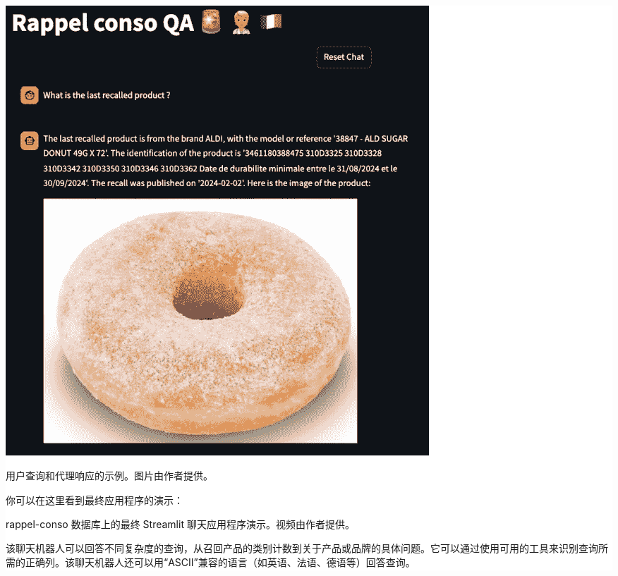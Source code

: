 ![](img/b3af4d786e405eba37415710413a4aaf.png)

用户查询和代理响应的示例。图片由作者提供。

你可以在这里看到最终应用程序的演示：

rappel-conso 数据库上的最终 Streamlit 聊天应用程序演示。视频由作者提供。

该聊天机器人可以回答不同复杂度的查询，从召回产品的类别计数到关于产品或品牌的具体问题。它可以通过使用可用的工具来识别查询所需的正确列。该聊天机器人还可以用“ASCII”兼容的语言（如英语、法语、德语等）回答查询。
